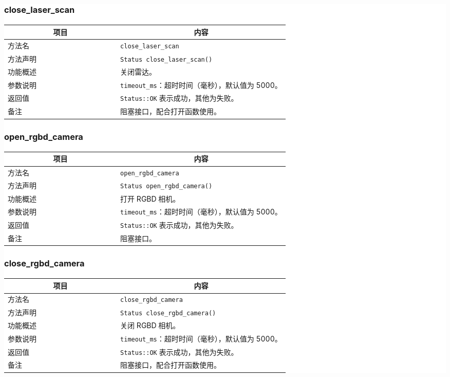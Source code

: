 ### close_laser_scan
<table style="width: 100%; table-layout: fixed; border-collapse: collapse; text-align: left;">
  <thead>
    <tr>
      <th style="width: 40%; text-align: center;"><strong>项目</strong></th>
      <th style="width: 60%; text-align: center;"><strong>内容</strong></th>
    </tr>
  </thead>
  <tbody>
    <tr><td>方法名</td><td><code>close_laser_scan</code></td></tr>
    <tr><td>方法声明</td><td><code>Status close_laser_scan()</code></td></tr>
    <tr><td>功能概述</td><td>关闭雷达。</td></tr>
    <tr><td>参数说明</td><td><code>timeout_ms</code>：超时时间（毫秒），默认值为 5000。</td></tr>
    <tr><td>返回值</td><td><code>Status::OK</code> 表示成功，其他为失败。</td></tr>
    <tr><td>备注</td><td>阻塞接口，配合打开函数使用。</td></tr>
  </tbody>
</table>

### open_rgbd_camera
<table style="width: 100%; table-layout: fixed; border-collapse: collapse; text-align: left;">
  <thead>
    <tr>
      <th style="width: 40%; text-align: center;"><strong>项目</strong></th>
      <th style="width: 60%; text-align: center;"><strong>内容</strong></th>
    </tr>
  </thead>
  <tbody>
    <tr><td>方法名</td><td><code>open_rgbd_camera</code></td></tr>
    <tr><td>方法声明</td><td><code>Status open_rgbd_camera()</code></td></tr>
    <tr><td>功能概述</td><td>打开 RGBD 相机。</td></tr>
    <tr><td>参数说明</td><td><code>timeout_ms</code>：超时时间（毫秒），默认值为 5000。</td></tr>
    <tr><td>返回值</td><td><code>Status::OK</code> 表示成功，其他为失败。</td></tr>
    <tr><td>备注</td><td>阻塞接口。</td></tr>
  </tbody>
</table>

### close_rgbd_camera
<table style="width: 100%; table-layout: fixed; border-collapse: collapse; text-align: left;">
  <thead>
    <tr>
      <th style="width: 40%; text-align: center;"><strong>项目</strong></th>
      <th style="width: 60%; text-align: center;"><strong>内容</strong></th>
    </tr>
  </thead>
  <tbody>
    <tr><td>方法名</td><td><code>close_rgbd_camera</code></td></tr>
    <tr><td>方法声明</td><td><code>Status close_rgbd_camera()</code></td></tr>
    <tr><td>功能概述</td><td>关闭 RGBD 相机。</td></tr>
    <tr><td>参数说明</td><td><code>timeout_ms</code>：超时时间（毫秒），默认值为 5000。</td></tr>
    <tr><td>返回值</td><td><code>Status::OK</code> 表示成功，其他为失败。</td></tr>
    <tr><td>备注</td><td>阻塞接口，配合打开函数使用。</td></tr>
  </tbody>
</table>
